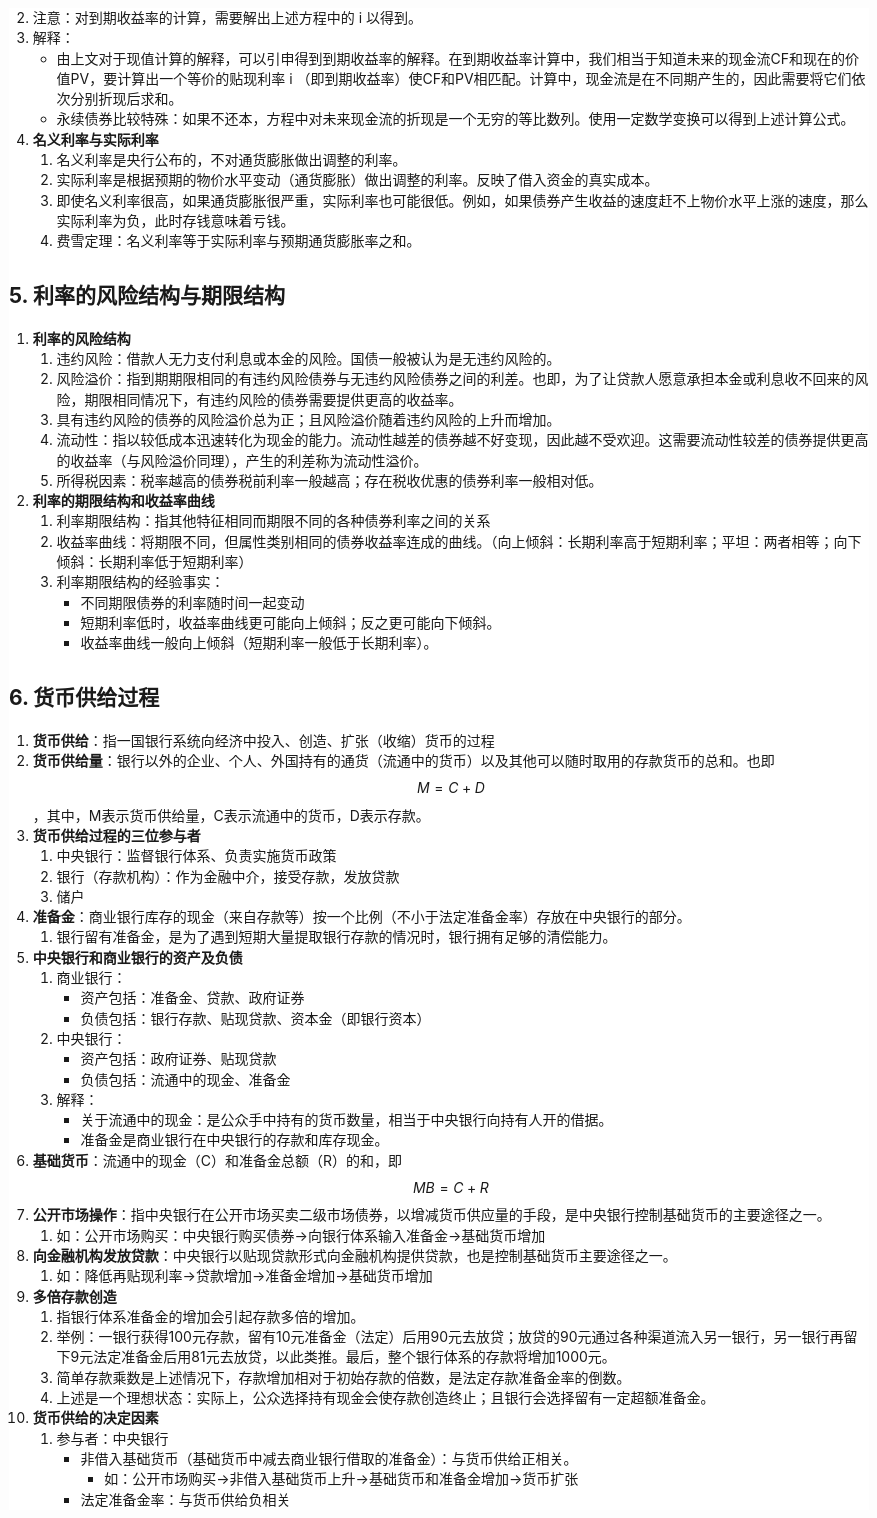    2. 注意：对到期收益率的计算，需要解出上述方程中的 i 以得到。
   3. 解释：
      - 由上文对于现值计算的解释，可以引申得到到期收益率的解释。在到期收益率计算中，我们相当于知道未来的现金流CF和现在的价值PV，要计算出一个等价的贴现利率 i （即到期收益率）使CF和PV相匹配。计算中，现金流是在不同期产生的，因此需要将它们依次分别折现后求和。
      - 永续债券比较特殊：如果不还本，方程中对未来现金流的折现是一个无穷的等比数列。使用一定数学变换可以得到上述计算公式。
5. **名义利率与实际利率**
   1. 名义利率是央行公布的，不对通货膨胀做出调整的利率。
   2. 实际利率是根据预期的物价水平变动（通货膨胀）做出调整的利率。反映了借入资金的真实成本。
   3. 即使名义利率很高，如果通货膨胀很严重，实际利率也可能很低。例如，如果债券产生收益的速度赶不上物价水平上涨的速度，那么实际利率为负，此时存钱意味着亏钱。
   4. 费雪定理：名义利率等于实际利率与预期通货膨胀率之和。

## 5. 利率的风险结构与期限结构

1. **利率的风险结构**
   1. 违约风险：借款人无力支付利息或本金的风险。国债一般被认为是无违约风险的。
   2. 风险溢价：指到期期限相同的有违约风险债券与无违约风险债券之间的利差。也即，为了让贷款人愿意承担本金或利息收不回来的风险，期限相同情况下，有违约风险的债券需要提供更高的收益率。
   3. 具有违约风险的债券的风险溢价总为正；且风险溢价随着违约风险的上升而增加。
   4. 流动性：指以较低成本迅速转化为现金的能力。流动性越差的债券越不好变现，因此越不受欢迎。这需要流动性较差的债券提供更高的收益率（与风险溢价同理），产生的利差称为流动性溢价。
   5. 所得税因素：税率越高的债券税前利率一般越高；存在税收优惠的债券利率一般相对低。
2. **利率的期限结构和收益率曲线**
   1. 利率期限结构：指其他特征相同而期限不同的各种债券利率之间的关系
   2. 收益率曲线：将期限不同，但属性类别相同的债券收益率连成的曲线。（向上倾斜：长期利率高于短期利率；平坦：两者相等；向下倾斜：长期利率低于短期利率）
   3. 利率期限结构的经验事实：
      - 不同期限债券的利率随时间一起变动
      - 短期利率低时，收益率曲线更可能向上倾斜；反之更可能向下倾斜。
      - 收益率曲线一般向上倾斜（短期利率一般低于长期利率）。

## 6. 货币供给过程

1. **货币供给**：指一国银行系统向经济中投入、创造、扩张（收缩）货币的过程
2. **货币供给量**：银行以外的企业、个人、外国持有的通货（流通中的货币）以及其他可以随时取用的存款货币的总和。也即$$M=C+D$$，其中，M表示货币供给量，C表示流通中的货币，D表示存款。
3. **货币供给过程的三位参与者**
   1. 中央银行：监督银行体系、负责实施货币政策
   2. 银行（存款机构）：作为金融中介，接受存款，发放贷款
   3. 储户
4. **准备金**：商业银行库存的现金（来自存款等）按一个比例（不小于法定准备金率）存放在中央银行的部分。
   1. 银行留有准备金，是为了遇到短期大量提取银行存款的情况时，银行拥有足够的清偿能力。
5. **中央银行和商业银行的资产及负债**
   1. 商业银行：
      - 资产包括：准备金、贷款、政府证券
      - 负债包括：银行存款、贴现贷款、资本金（即银行资本）
   2. 中央银行：
      - 资产包括：政府证券、贴现贷款
      - 负债包括：流通中的现金、准备金
   3. 解释：
      - 关于流通中的现金：是公众手中持有的货币数量，相当于中央银行向持有人开的借据。
      - 准备金是商业银行在中央银行的存款和库存现金。
6. **基础货币**：流通中的现金（C）和准备金总额（R）的和，即$$MB=C+R$$
7. **公开市场操作**：指中央银行在公开市场买卖二级市场债券，以增减货币供应量的手段，是中央银行控制基础货币的主要途径之一。
   1. 如：公开市场购买：中央银行购买债券->向银行体系输入准备金->基础货币增加
8. **向金融机构发放贷款**：中央银行以贴现贷款形式向金融机构提供贷款，也是控制基础货币主要途径之一。
   1. 如：降低再贴现利率->贷款增加->准备金增加->基础货币增加
9. **多倍存款创造**
   1. 指银行体系准备金的增加会引起存款多倍的增加。
   2. 举例：一银行获得100元存款，留有10元准备金（法定）后用90元去放贷；放贷的90元通过各种渠道流入另一银行，另一银行再留下9元法定准备金后用81元去放贷，以此类推。最后，整个银行体系的存款将增加1000元。
   3. 简单存款乘数是上述情况下，存款增加相对于初始存款的倍数，是法定存款准备金率的倒数。
   4. 上述是一个理想状态：实际上，公众选择持有现金会使存款创造终止；且银行会选择留有一定超额准备金。
10. **货币供给的决定因素**
    1. 参与者：中央银行
       - 非借入基础货币（基础货币中减去商业银行借取的准备金）：与货币供给正相关。
         - 如：公开市场购买->非借入基础货币上升->基础货币和准备金增加->货币扩张
       - 法定准备金率：与货币供给负相关